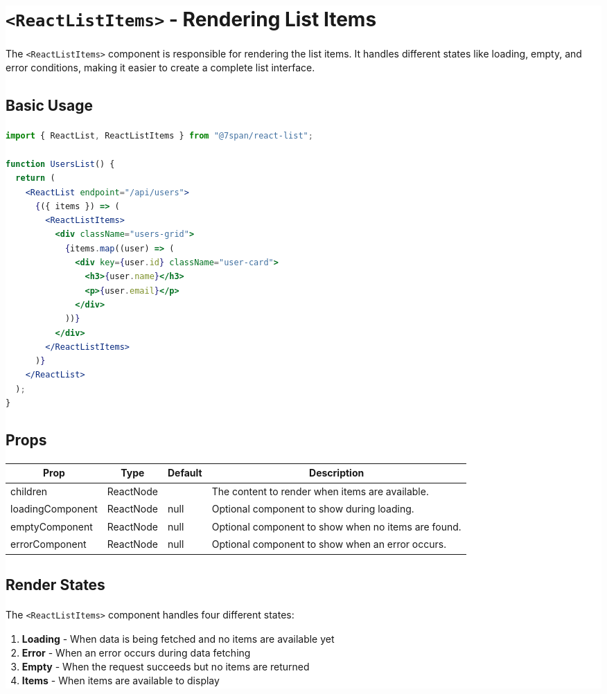 # `<ReactListItems>` - Rendering List Items

The `<ReactListItems>` component is responsible for rendering the list items. It handles different states like loading, empty, and error conditions, making it easier to create a complete list interface.

## Basic Usage

```jsx
import { ReactList, ReactListItems } from "@7span/react-list";

function UsersList() {
  return (
    <ReactList endpoint="/api/users">
      {({ items }) => (
        <ReactListItems>
          <div className="users-grid">
            {items.map((user) => (
              <div key={user.id} className="user-card">
                <h3>{user.name}</h3>
                <p>{user.email}</p>
              </div>
            ))}
          </div>
        </ReactListItems>
      )}
    </ReactList>
  );
}
```

## Props

| Prop             | Type      | Default | Description                                         |
| ---------------- | --------- | ------- | --------------------------------------------------- |
| children         | ReactNode |         | The content to render when items are available.     |
| loadingComponent | ReactNode | null    | Optional component to show during loading.          |
| emptyComponent   | ReactNode | null    | Optional component to show when no items are found. |
| errorComponent   | ReactNode | null    | Optional component to show when an error occurs.    |

## Render States

The `<ReactListItems>` component handles four different states:

1. **Loading** - When data is being fetched and no items are available yet
2. **Error** - When an error occurs during data fetching
3. **Empty** - When the request succeeds but no items are returned
4. **Items** - When items are available to display
